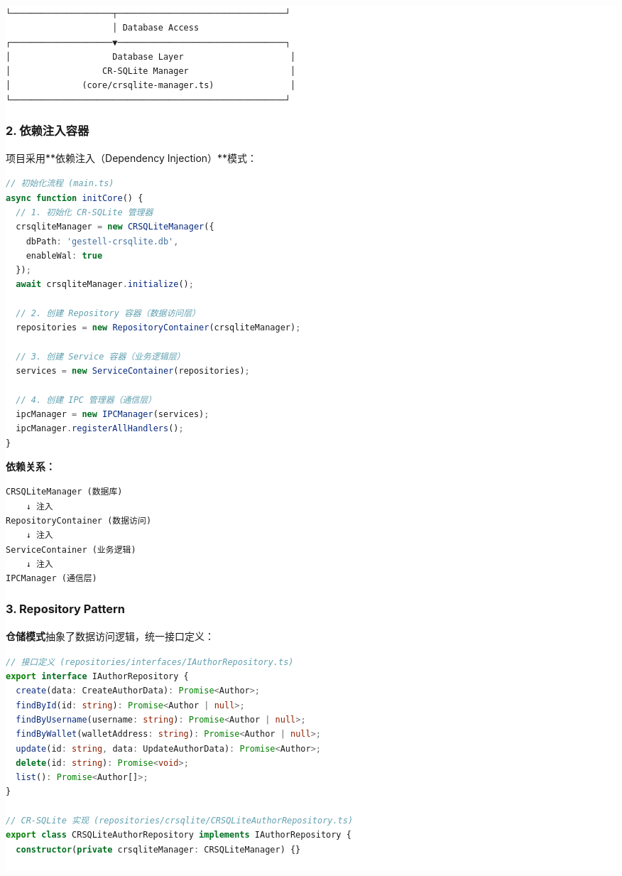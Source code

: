 ```
└────────────────────┬─────────────────────────────────┘
                     │ Database Access
┌────────────────────▼─────────────────────────────────┐
│                    Database Layer                     │
│                  CR-SQLite Manager                    │
│              (core/crsqlite-manager.ts)               │
└──────────────────────────────────────────────────────┘
```

### 2. 依赖注入容器

项目采用**依赖注入（Dependency Injection）**模式：

```typescript
// 初始化流程 (main.ts)
async function initCore() {
  // 1. 初始化 CR-SQLite 管理器
  crsqliteManager = new CRSQLiteManager({
    dbPath: 'gestell-crsqlite.db',
    enableWal: true
  });
  await crsqliteManager.initialize();
  
  // 2. 创建 Repository 容器（数据访问层）
  repositories = new RepositoryContainer(crsqliteManager);
  
  // 3. 创建 Service 容器（业务逻辑层）
  services = new ServiceContainer(repositories);
  
  // 4. 创建 IPC 管理器（通信层）
  ipcManager = new IPCManager(services);
  ipcManager.registerAllHandlers();
}
```

**依赖关系：**
```
CRSQLiteManager (数据库)
    ↓ 注入
RepositoryContainer (数据访问)
    ↓ 注入
ServiceContainer (业务逻辑)
    ↓ 注入
IPCManager (通信层)
```

### 3. Repository Pattern

**仓储模式**抽象了数据访问逻辑，统一接口定义：

```typescript
// 接口定义 (repositories/interfaces/IAuthorRepository.ts)
export interface IAuthorRepository {
  create(data: CreateAuthorData): Promise<Author>;
  findById(id: string): Promise<Author | null>;
  findByUsername(username: string): Promise<Author | null>;
  findByWallet(walletAddress: string): Promise<Author | null>;
  update(id: string, data: UpdateAuthorData): Promise<Author>;
  delete(id: string): Promise<void>;
  list(): Promise<Author[]>;
}

// CR-SQLite 实现 (repositories/crsqlite/CRSQLiteAuthorRepository.ts)
export class CRSQLiteAuthorRepository implements IAuthorRepository {
  constructor(private crsqliteManager: CRSQLiteManager) {}
  
```